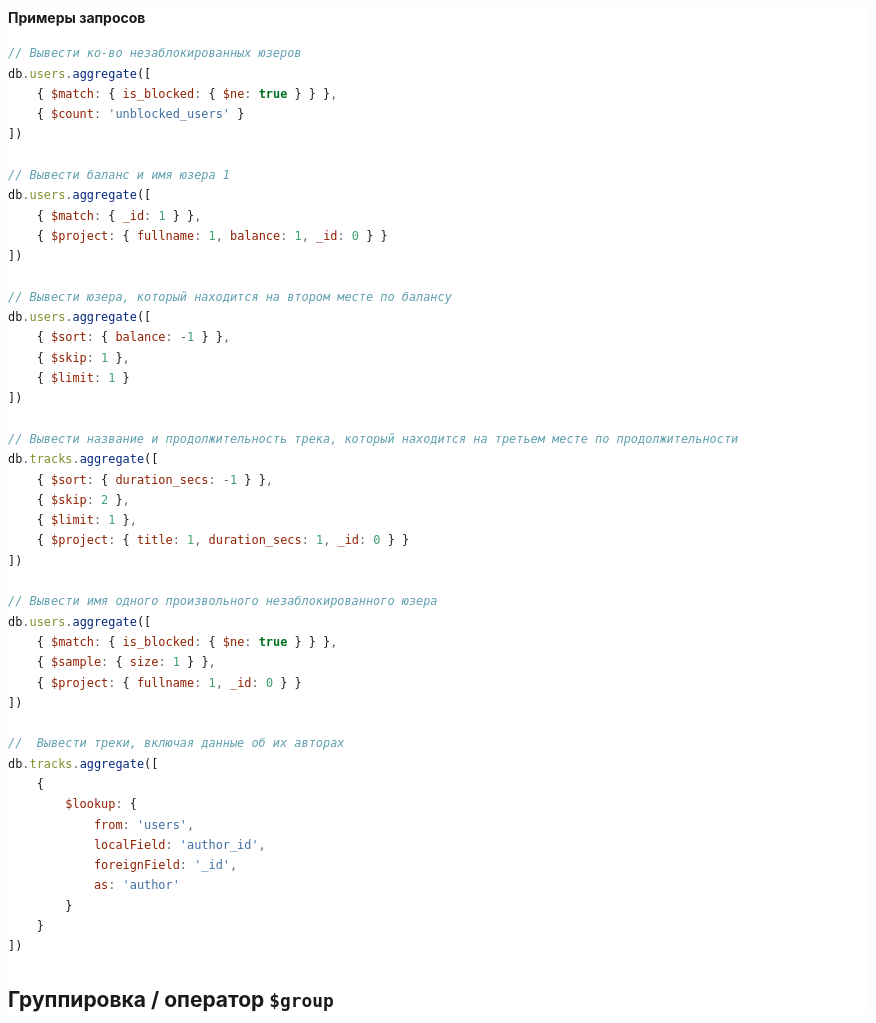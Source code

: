 **Примеры запросов**

```jsx
// Вывести ко-во незаблокированных юзеров
db.users.aggregate([
    { $match: { is_blocked: { $ne: true } } },
    { $count: 'unblocked_users' }
])

// Вывести баланс и имя юзера 1
db.users.aggregate([
    { $match: { _id: 1 } },
    { $project: { fullname: 1, balance: 1, _id: 0 } }
])

// Вывести юзера, который находится на втором месте по балансу
db.users.aggregate([
    { $sort: { balance: -1 } },
    { $skip: 1 },
    { $limit: 1 }
])

// Вывести название и продолжительность трека, который находится на третьем месте по продолжительности
db.tracks.aggregate([
    { $sort: { duration_secs: -1 } },
    { $skip: 2 },
    { $limit: 1 },
    { $project: { title: 1, duration_secs: 1, _id: 0 } }
])

// Вывести имя одного произвольного незаблокированного юзера
db.users.aggregate([
    { $match: { is_blocked: { $ne: true } } },
    { $sample: { size: 1 } },
    { $project: { fullname: 1, _id: 0 } }
])

//  Вывести треки, включая данные об их авторах
db.tracks.aggregate([
    {
        $lookup: {
            from: 'users',
            localField: 'author_id',
            foreignField: '_id',
            as: 'author'
        }
    }
])
```

## Группировка / оператор `$group`
